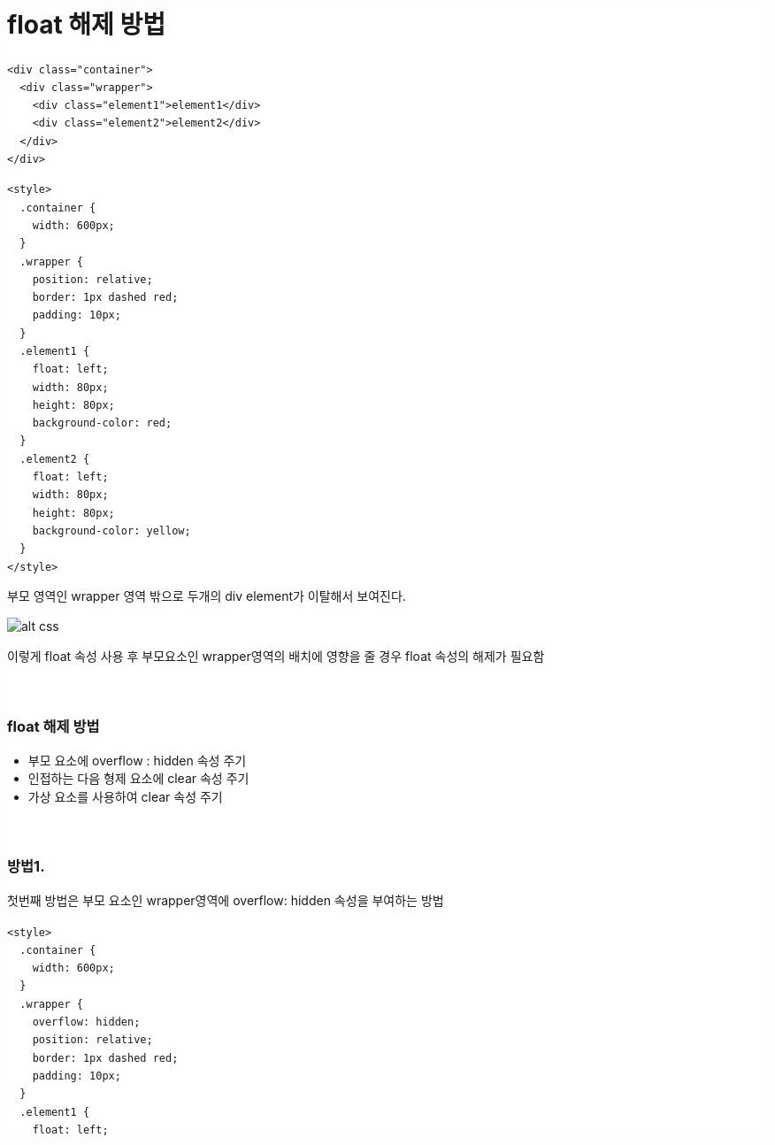 # float 해제 방법
```
<div class="container">
  <div class="wrapper">
    <div class="element1">element1</div>
    <div class="element2">element2</div>
  </div>
</div>
```

```
<style>
  .container {
    width: 600px;
  }
  .wrapper {
    position: relative;
    border: 1px dashed red;
    padding: 10px;
  }
  .element1 {
    float: left;
    width: 80px;
    height: 80px;
    background-color: red;
  }
  .element2 {
    float: left;
    width: 80px;
    height: 80px;
    background-color: yellow;
  }
</style>
```

부모 영역인 wrapper 영역 밖으로 두개의 div element가 이탈해서 보여진다.

![alt css](https://postfiles.pstatic.net/MjAyMTExMjlfMjA3/MDAxNjM4MTc2ODMyNDY1.lwukxvQmqorL68pHokoPdi7FdIxjHKPIbR3ebOjsic0g.N9glnJENmAuZLbFbH3iLbsjIzaY4hB5CjhQ_SU-0yhQg.JPEG.daykkk/float%ED%83%9C%EA%B7%B81.JPG?type=w966)

이렇게 float 속성 사용 후 부모요소인 wrapper영역의 배치에 영향을 줄 경우 float 속성의 해제가 필요함

<br/>

### float 해제 방법
+ 부모 요소에 overflow : hidden 속성 주기
+ 인접하는 다음 형제 요소에 clear 속성 주기
+ 가상 요소를 사용하여 clear 속성 주기

<br/>

### 방법1. 
첫번째 방법은 부모 요소인 wrapper영역에 overflow: hidden 속성을 부여하는 방법
```
<style>
  .container {
    width: 600px;
  }
  .wrapper {
    overflow: hidden;
    position: relative;
    border: 1px dashed red;
    padding: 10px;
  }
  .element1 {
    float: left;
```
